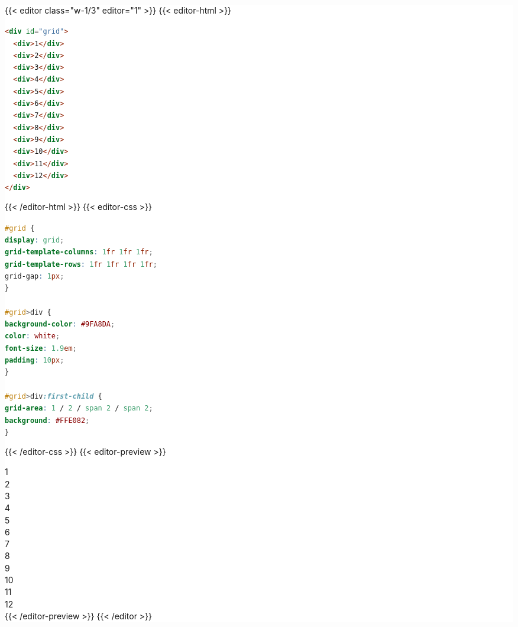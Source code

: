 {{< editor class="w-1/3" editor="1" >}}
{{< editor-html >}}
```html
<div id="grid">
  <div>1</div>
  <div>2</div>
  <div>3</div>
  <div>4</div>
  <div>5</div>
  <div>6</div>
  <div>7</div>
  <div>8</div>
  <div>9</div>
  <div>10</div>
  <div>11</div>
  <div>12</div>
</div>
```
{{< /editor-html >}}
{{< editor-css >}}
```css
#grid {
display: grid;
grid-template-columns: 1fr 1fr 1fr;
grid-template-rows: 1fr 1fr 1fr 1fr;
grid-gap: 1px;
}

#grid>div {
background-color: #9FA8DA;
color: white;
font-size: 1.9em;
padding: 10px;
}

#grid>div:first-child {
grid-area: 1 / 2 / span 2 / span 2;
background: #FFE082;
}
```
{{< /editor-css >}}
{{< editor-preview >}}
<div id="grid-span">
  <div>1</div>
  <div>2</div>
  <div>3</div>
  <div>4</div>
  <div>5</div>
  <div>6</div>
  <div>7</div>
  <div>8</div>
  <div>9</div>
  <div>10</div>
  <div>11</div>
  <div>12</div>
</div>
{{< /editor-preview >}}
{{< /editor >}}

